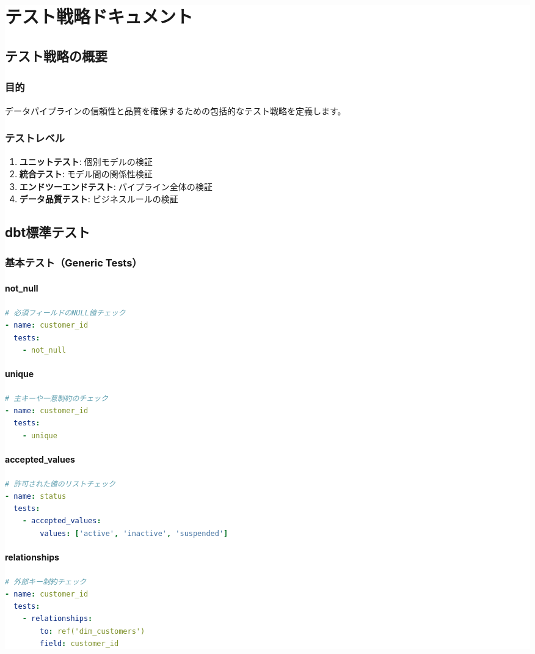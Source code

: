 # テスト戦略ドキュメント

## テスト戦略の概要

### 目的
データパイプラインの信頼性と品質を確保するための包括的なテスト戦略を定義します。

### テストレベル
1. **ユニットテスト**: 個別モデルの検証
2. **統合テスト**: モデル間の関係性検証
3. **エンドツーエンドテスト**: パイプライン全体の検証
4. **データ品質テスト**: ビジネスルールの検証

## dbt標準テスト

### 基本テスト（Generic Tests）

#### not_null
```yaml
# 必須フィールドのNULL値チェック
- name: customer_id
  tests:
    - not_null
```

#### unique
```yaml
# 主キーや一意制約のチェック
- name: customer_id
  tests:
    - unique
```

#### accepted_values
```yaml
# 許可された値のリストチェック
- name: status
  tests:
    - accepted_values:
        values: ['active', 'inactive', 'suspended']
```

#### relationships
```yaml
# 外部キー制約チェック
- name: customer_id
  tests:
    - relationships:
        to: ref('dim_customers')
        field: customer_id
```
